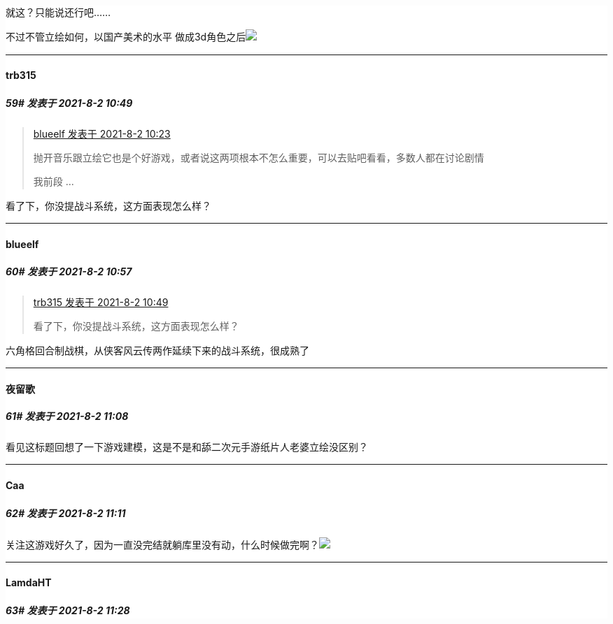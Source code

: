 就这？只能说还行吧……

不过不管立绘如何，以国产美术的水平 做成3d角色之后<img src="https://static.saraba1st.com/image/smiley/face2017/037.png" referrerpolicy="no-referrer">


*****

####  trb315  
##### 59#       发表于 2021-8-2 10:49


<blockquote><a href="httphttps://bbs.saraba1st.com/2b/forum.php?mod=redirect&amp;goto=findpost&amp;pid=52202983&amp;ptid=2018318" target="_blank">blueelf 发表于 2021-8-2 10:23</a>

抛开音乐跟立绘它也是个好游戏，或者说这两项根本不怎么重要，可以去贴吧看看，多数人都在讨论剧情

我前段 ...</blockquote>
看了下，你没提战斗系统，这方面表现怎么样？


*****

####  blueelf  
##### 60#       发表于 2021-8-2 10:57


<blockquote><a href="httphttps://bbs.saraba1st.com/2b/forum.php?mod=redirect&amp;goto=findpost&amp;pid=52203351&amp;ptid=2018318" target="_blank">trb315 发表于 2021-8-2 10:49</a>

看了下，你没提战斗系统，这方面表现怎么样？</blockquote>
六角格回合制战棋，从侠客风云传两作延续下来的战斗系统，很成熟了




*****

####  夜留歌  
##### 61#       发表于 2021-8-2 11:08


看见这标题回想了一下游戏建模，这是不是和舔二次元手游纸片人老婆立绘没区别？


*****

####  Caa  
##### 62#       发表于 2021-8-2 11:11


关注这游戏好久了，因为一直没完结就躺库里没有动，什么时候做完啊？<img src="https://static.saraba1st.com/image/smiley/face2017/001.png" referrerpolicy="no-referrer">


*****

####  LamdaHT  
##### 63#       发表于 2021-8-2 11:28

